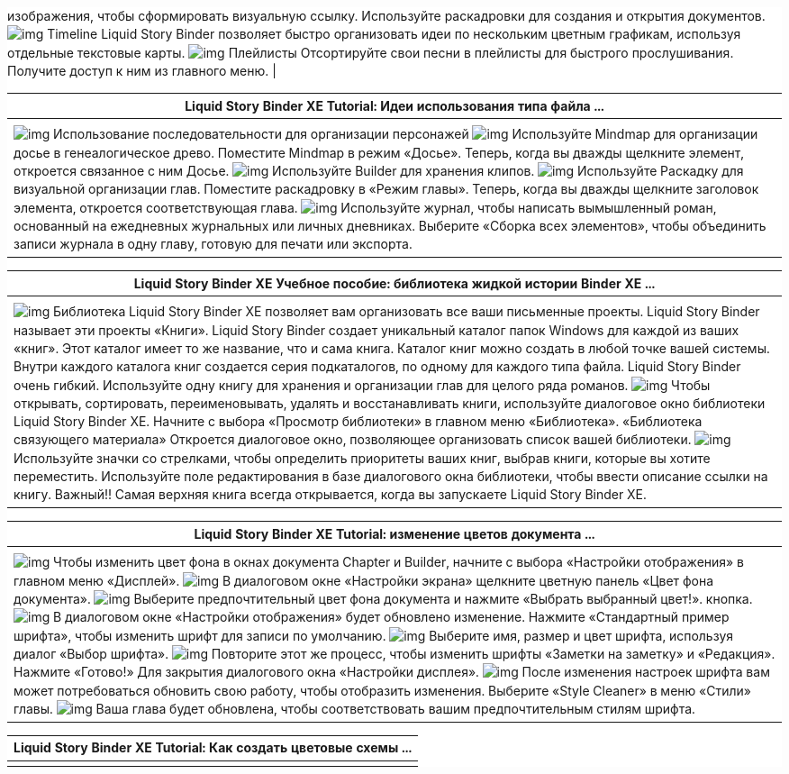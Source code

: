 изображения, чтобы сформировать визуальную ссылку. Используйте раскадровки для создания и открытия документов. ![img](http://www.blackobelisksoftware.com/tutorialsxe/tutorials-liquidstorybinderxefiletypes/16.jpg) Timeline Liquid Story Binder позволяет быстро организовать идеи по нескольким цветным графикам, используя отдельные текстовые карты. ![img](http://www.blackobelisksoftware.com/tutorialsxe/tutorials-liquidstorybinderxefiletypes/17.jpg) Плейлисты Отсортируйте свои песни в плейлисты для быстрого прослушивания. Получите доступ к ним из главного меню. |







| **Liquid Story Binder XE Tutorial: Идеи использования типа файла ...** |
| ---------------------------------------- |
|                                          |
| ![img](http://www.blackobelisksoftware.com/tutorialsxe/tutorials-filetypeusageideas/1.jpg) Использование последовательности для организации персонажей ![img](http://www.blackobelisksoftware.com/tutorialsxe/tutorials-filetypeusageideas/2.jpg) Используйте Mindmap для организации досье в генеалогическое древо. Поместите Mindmap в режим «Досье». Теперь, когда вы дважды щелкните элемент, откроется связанное с ним Досье. ![img](http://www.blackobelisksoftware.com/tutorialsxe/tutorials-filetypeusageideas/3.jpg) Используйте Builder для хранения клипов. ![img](http://www.blackobelisksoftware.com/tutorialsxe/tutorials-filetypeusageideas/4.jpg) Используйте Раскадку для визуальной организации глав. Поместите раскадровку в «Режим главы». Теперь, когда вы дважды щелкните заголовок элемента, откроется соответствующая глава. ![img](http://www.blackobelisksoftware.com/tutorialsxe/tutorials-filetypeusageideas/5.jpg) Используйте журнал, чтобы написать вымышленный роман, основанный на ежедневных журнальных или личных дневниках. Выберите «Сборка всех элементов», чтобы объединить записи журнала в одну главу, готовую для печати или экспорта. |









| **Liquid Story Binder XE Учебное пособие: библиотека жидкой истории Binder XE ...** |
| ---------------------------------------- |
|                                          |
| ![img](http://www.blackobelisksoftware.com/tutorialsxe/tutorials-theliquidstorybinderxelibrary/1.jpg) Библиотека Liquid Story Binder XE позволяет вам организовать все ваши письменные проекты. Liquid Story Binder называет эти проекты «Книги». Liquid Story Binder создает уникальный каталог папок Windows для каждой из ваших «книг». Этот каталог имеет то же название, что и сама книга. Каталог книг можно создать в любой точке вашей системы. Внутри каждого каталога книг создается серия подкаталогов, по одному для каждого типа файла. Liquid Story Binder очень гибкий. Используйте одну книгу для хранения и организации глав для целого ряда романов. ![img](http://www.blackobelisksoftware.com/tutorialsxe/tutorials-theliquidstorybinderxelibrary/2.jpg) Чтобы открывать, сортировать, переименовывать, удалять и восстанавливать книги, используйте диалоговое окно библиотеки Liquid Story Binder XE. Начните с выбора «Просмотр библиотеки» в главном меню «Библиотека». «Библиотека связующего материала» Откроется диалоговое окно, позволяющее организовать список вашей библиотеки. ![img](http://www.blackobelisksoftware.com/tutorialsxe/tutorials-theliquidstorybinderxelibrary/3.jpg) Используйте значки со стрелками, чтобы определить приоритеты ваших книг, выбрав книги, которые вы хотите переместить. Используйте поле редактирования в базе диалогового окна библиотеки, чтобы ввести описание ссылки на книгу. Важный!! Самая верхняя книга всегда открывается, когда вы запускаете Liquid Story Binder XE. |









| **Liquid Story Binder XE Tutorial: изменение цветов документа ...** |
| ---------------------------------------- |
|                                          |
| ![img](http://www.blackobelisksoftware.com/tutorialsxe/tutorials-changingthedocumentcolors/1.jpg) Чтобы изменить цвет фона в окнах документа Chapter и Builder, начните с выбора «Настройки отображения» в главном меню «Дисплей». ![img](http://www.blackobelisksoftware.com/tutorialsxe/tutorials-changingthedocumentcolors/2.jpg) В диалоговом окне «Настройки экрана» щелкните цветную панель «Цвет фона документа». ![img](http://www.blackobelisksoftware.com/tutorialsxe/tutorials-changingthedocumentcolors/3.jpg) Выберите предпочтительный цвет фона документа и нажмите «Выбрать выбранный цвет!». кнопка. ![img](http://www.blackobelisksoftware.com/tutorialsxe/tutorials-changingthedocumentcolors/4.jpg) В диалоговом окне «Настройки отображения» будет обновлено изменение. Нажмите «Стандартный пример шрифта», чтобы изменить шрифт для записи по умолчанию. ![img](http://www.blackobelisksoftware.com/tutorialsxe/tutorials-changingthedocumentcolors/5.jpg) Выберите имя, размер и цвет шрифта, используя диалог «Выбор шрифта». ![img](http://www.blackobelisksoftware.com/tutorialsxe/tutorials-changingthedocumentcolors/6.jpg) Повторите этот же процесс, чтобы изменить шрифты «Заметки на заметку» и «Редакция». Нажмите «Готово!» Для закрытия диалогового окна «Настройки дисплея». ![img](http://www.blackobelisksoftware.com/tutorialsxe/tutorials-changingthedocumentcolors/7.jpg) После изменения настроек шрифта вам может потребоваться обновить свою работу, чтобы отобразить изменения. Выберите «Style Cleaner» в меню «Стили» главы. ![img](http://www.blackobelisksoftware.com/tutorialsxe/tutorials-changingthedocumentcolors/8.jpg) Ваша глава будет обновлена, чтобы соответствовать вашим предпочтительным стилям шрифта. |









| **Liquid Story Binder XE Tutorial: Как создать цветовые схемы ...** |
| ---------------------------------------- |
|                                          |